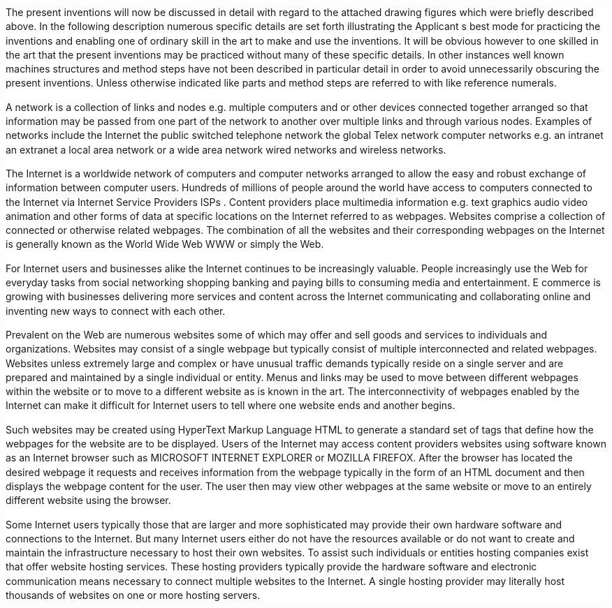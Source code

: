 The present inventions will now be discussed in detail with regard to the attached drawing figures which were briefly described above. In the following description numerous specific details are set forth illustrating the Applicant s best mode for practicing the inventions and enabling one of ordinary skill in the art to make and use the inventions. It will be obvious however to one skilled in the art that the present inventions may be practiced without many of these specific details. In other instances well known machines structures and method steps have not been described in particular detail in order to avoid unnecessarily obscuring the present inventions. Unless otherwise indicated like parts and method steps are referred to with like reference numerals.

A network is a collection of links and nodes e.g. multiple computers and or other devices connected together arranged so that information may be passed from one part of the network to another over multiple links and through various nodes. Examples of networks include the Internet the public switched telephone network the global Telex network computer networks e.g. an intranet an extranet a local area network or a wide area network wired networks and wireless networks.

The Internet is a worldwide network of computers and computer networks arranged to allow the easy and robust exchange of information between computer users. Hundreds of millions of people around the world have access to computers connected to the Internet via Internet Service Providers ISPs . Content providers place multimedia information e.g. text graphics audio video animation and other forms of data at specific locations on the Internet referred to as webpages. Websites comprise a collection of connected or otherwise related webpages. The combination of all the websites and their corresponding webpages on the Internet is generally known as the World Wide Web WWW or simply the Web.

For Internet users and businesses alike the Internet continues to be increasingly valuable. People increasingly use the Web for everyday tasks from social networking shopping banking and paying bills to consuming media and entertainment. E commerce is growing with businesses delivering more services and content across the Internet communicating and collaborating online and inventing new ways to connect with each other.

Prevalent on the Web are numerous websites some of which may offer and sell goods and services to individuals and organizations. Websites may consist of a single webpage but typically consist of multiple interconnected and related webpages. Websites unless extremely large and complex or have unusual traffic demands typically reside on a single server and are prepared and maintained by a single individual or entity. Menus and links may be used to move between different webpages within the website or to move to a different website as is known in the art. The interconnectivity of webpages enabled by the Internet can make it difficult for Internet users to tell where one website ends and another begins.

Such websites may be created using HyperText Markup Language HTML to generate a standard set of tags that define how the webpages for the website are to be displayed. Users of the Internet may access content providers websites using software known as an Internet browser such as MICROSOFT INTERNET EXPLORER or MOZILLA FIREFOX. After the browser has located the desired webpage it requests and receives information from the webpage typically in the form of an HTML document and then displays the webpage content for the user. The user then may view other webpages at the same website or move to an entirely different website using the browser.

Some Internet users typically those that are larger and more sophisticated may provide their own hardware software and connections to the Internet. But many Internet users either do not have the resources available or do not want to create and maintain the infrastructure necessary to host their own websites. To assist such individuals or entities hosting companies exist that offer website hosting services. These hosting providers typically provide the hardware software and electronic communication means necessary to connect multiple websites to the Internet. A single hosting provider may literally host thousands of websites on one or more hosting servers.
